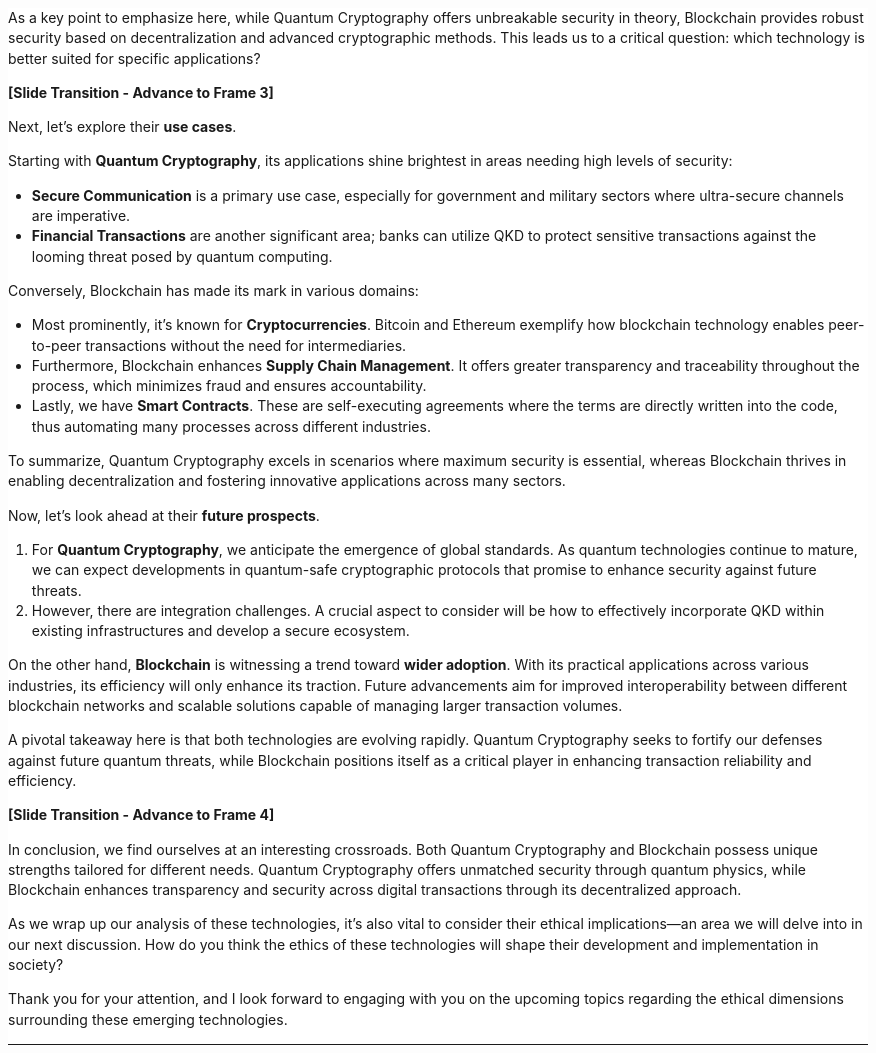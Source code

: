 As a key point to emphasize here, while Quantum Cryptography offers unbreakable security in theory, Blockchain provides robust security based on decentralization and advanced cryptographic methods. This leads us to a critical question: which technology is better suited for specific applications?

**[Slide Transition - Advance to Frame 3]**

Next, let’s explore their **use cases**. 

Starting with **Quantum Cryptography**, its applications shine brightest in areas needing high levels of security:

- **Secure Communication** is a primary use case, especially for government and military sectors where ultra-secure channels are imperative.
- **Financial Transactions** are another significant area; banks can utilize QKD to protect sensitive transactions against the looming threat posed by quantum computing.

Conversely, Blockchain has made its mark in various domains:

- Most prominently, it’s known for **Cryptocurrencies**. Bitcoin and Ethereum exemplify how blockchain technology enables peer-to-peer transactions without the need for intermediaries.
- Furthermore, Blockchain enhances **Supply Chain Management**. It offers greater transparency and traceability throughout the process, which minimizes fraud and ensures accountability.
- Lastly, we have **Smart Contracts**. These are self-executing agreements where the terms are directly written into the code, thus automating many processes across different industries.

To summarize, Quantum Cryptography excels in scenarios where maximum security is essential, whereas Blockchain thrives in enabling decentralization and fostering innovative applications across many sectors.

Now, let’s look ahead at their **future prospects**.

1. For **Quantum Cryptography**, we anticipate the emergence of global standards. As quantum technologies continue to mature, we can expect developments in quantum-safe cryptographic protocols that promise to enhance security against future threats.
2. However, there are integration challenges. A crucial aspect to consider will be how to effectively incorporate QKD within existing infrastructures and develop a secure ecosystem.

On the other hand, **Blockchain** is witnessing a trend toward **wider adoption**. With its practical applications across various industries, its efficiency will only enhance its traction. Future advancements aim for improved interoperability between different blockchain networks and scalable solutions capable of managing larger transaction volumes.

A pivotal takeaway here is that both technologies are evolving rapidly. Quantum Cryptography seeks to fortify our defenses against future quantum threats, while Blockchain positions itself as a critical player in enhancing transaction reliability and efficiency.

**[Slide Transition - Advance to Frame 4]**

In conclusion, we find ourselves at an interesting crossroads. Both Quantum Cryptography and Blockchain possess unique strengths tailored for different needs. Quantum Cryptography offers unmatched security through quantum physics, while Blockchain enhances transparency and security across digital transactions through its decentralized approach.

As we wrap up our analysis of these technologies, it’s also vital to consider their ethical implications—an area we will delve into in our next discussion. How do you think the ethics of these technologies will shape their development and implementation in society? 

Thank you for your attention, and I look forward to engaging with you on the upcoming topics regarding the ethical dimensions surrounding these emerging technologies.

--- 